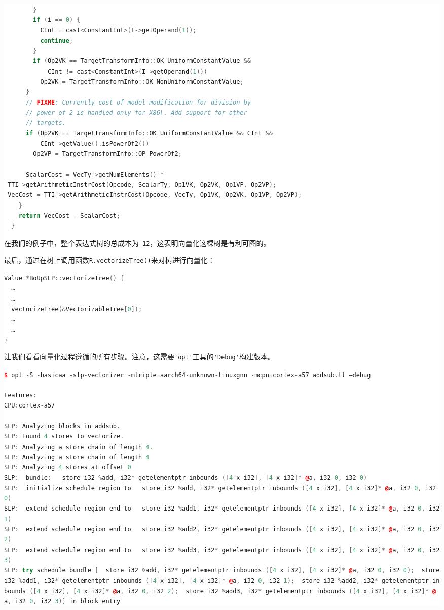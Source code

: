 ```cpp
        }
        if (i == 0) {
          CInt = cast<ConstantInt>(I->getOperand(1));
          continue;
        }
        if (Op2VK == TargetTransformInfo::OK_UniformConstantValue &&
            CInt != cast<ConstantInt>(I->getOperand(1)))
          Op2VK = TargetTransformInfo::OK_NonUniformConstantValue;
      }
      // FIXME: Currently cost of model modification for division by
      // power of 2 is handled only for X86\. Add support for other 
      // targets.
      if (Op2VK == TargetTransformInfo::OK_UniformConstantValue && CInt &&
          CInt->getValue().isPowerOf2())
        Op2VP = TargetTransformInfo::OP_PowerOf2;

      ScalarCost = VecTy->getNumElements() *
 TTI->getArithmeticInstrCost(Opcode, ScalarTy, Op1VK, Op2VK, Op1VP, Op2VP);
 VecCost = TTI->getArithmeticInstrCost(Opcode, VecTy, Op1VK, Op2VK, Op1VP, Op2VP);
    }
    return VecCost - ScalarCost;
  }
```

在我们的例子中，整个表达式树的总成本为`-12`，这表明向量化这棵树是有利可图的。

最后，通过在树上调用函数`R.vectorizeTree()`来对树进行向量化：

```cpp
Value *BoUpSLP::vectorizeTree() {
  …
  …
  vectorizeTree(&VectorizableTree[0]);
  …
  …
}
```

让我们看看向量化过程遵循的所有步骤。注意，这需要`'opt'`工具的`'Debug'`构建版本。

```cpp
$ opt -S -basicaa -slp-vectorizer -mtriple=aarch64-unknown-linuxgnu -mcpu=cortex-a57 addsub.ll –debug

Features:
CPU:cortex-a57

SLP: Analyzing blocks in addsub.
SLP: Found 4 stores to vectorize.
SLP: Analyzing a store chain of length 4.
SLP: Analyzing a store chain of length 4
SLP: Analyzing 4 stores at offset 0
SLP:  bundle:   store i32 %add, i32* getelementptr inbounds ([4 x i32], [4 x i32]* @a, i32 0, i32 0)
SLP:  initialize schedule region to   store i32 %add, i32* getelementptr inbounds ([4 x i32], [4 x i32]* @a, i32 0, i32 0)
SLP:  extend schedule region end to   store i32 %add1, i32* getelementptr inbounds ([4 x i32], [4 x i32]* @a, i32 0, i32 1)
SLP:  extend schedule region end to   store i32 %add2, i32* getelementptr inbounds ([4 x i32], [4 x i32]* @a, i32 0, i32 2)
SLP:  extend schedule region end to   store i32 %add3, i32* getelementptr inbounds ([4 x i32], [4 x i32]* @a, i32 0, i32 3)
SLP: try schedule bundle [  store i32 %add, i32* getelementptr inbounds ([4 x i32], [4 x i32]* @a, i32 0, i32 0);  store i32 %add1, i32* getelementptr inbounds ([4 x i32], [4 x i32]* @a, i32 0, i32 1);  store i32 %add2, i32* getelementptr inbounds ([4 x i32], [4 x i32]* @a, i32 0, i32 2);  store i32 %add3, i32* getelementptr inbounds ([4 x i32], [4 x i32]* @a, i32 0, i32 3)] in block entry
```